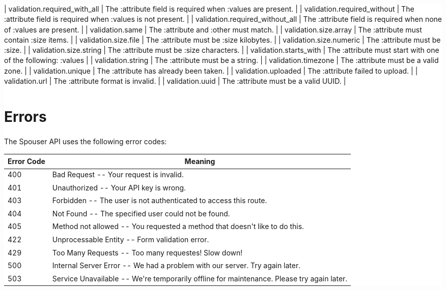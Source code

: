 | validation.required_with_all    | The :attribute field is required when :values are present.                |
| validation.required_without     | The :attribute field is required when :values is not present.             |
| validation.required_without_all | The :attribute field is required when none of :values are present.        |
| validation.same                 | The :attribute and :other must match.                                     |
| validation.size.array           | The :attribute must contain :size items.                                  |
| validation.size.file            | The :attribute must be :size kilobytes.                                   |
| validation.size.numeric         | The :attribute must be :size.                                             |
| validation.size.string          | The :attribute must be :size characters.                                  |
| validation.starts_with          | The :attribute must start with one of the following: :values              |
| validation.string               | The :attribute must be a string.                                          |
| validation.timezone             | The :attribute must be a valid zone.                                      |
| validation.unique               | The :attribute has already been taken.                                    |
| validation.uploaded             | The :attribute failed to upload.                                          |
| validation.url                  | The :attribute format is invalid.                                         |
| validation.uuid                 | The :attribute must be a valid UUID.                                      |

# Errors

The Spouser API uses the following error codes:

Error Code | Meaning
---------- | -------
400 | Bad Request -- Your request is invalid.
401 | Unauthorized -- Your API key is wrong.
403 | Forbidden -- The user is not authenticated to access this route.
404 | Not Found -- The specified user could not be found.
405 | Method not allowed -- You requested a method that doesn't like to do this.
422 | Unprocessable Entity -- Form validation error.
429 | Too Many Requests -- Too many requestes! Slow down!
500 | Internal Server Error -- We had a problem with our server. Try again later.
503 | Service Unavailable -- We're temporarily offline for maintenance. Please try again later.
